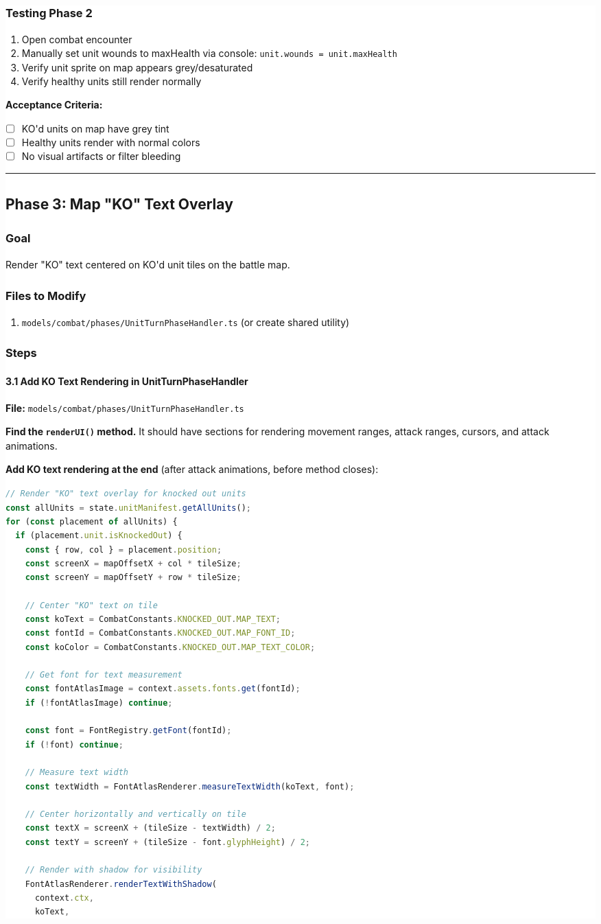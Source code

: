 ### Testing Phase 2
1. Open combat encounter
2. Manually set unit wounds to maxHealth via console: `unit.wounds = unit.maxHealth`
3. Verify unit sprite on map appears grey/desaturated
4. Verify healthy units still render normally

**Acceptance Criteria:**
- [ ] KO'd units on map have grey tint
- [ ] Healthy units render with normal colors
- [ ] No visual artifacts or filter bleeding

---

## Phase 3: Map "KO" Text Overlay

### Goal
Render "KO" text centered on KO'd unit tiles on the battle map.

### Files to Modify
1. `models/combat/phases/UnitTurnPhaseHandler.ts` (or create shared utility)

### Steps

#### 3.1 Add KO Text Rendering in UnitTurnPhaseHandler

**File:** `models/combat/phases/UnitTurnPhaseHandler.ts`

**Find the `renderUI()` method.** It should have sections for rendering movement ranges, attack ranges, cursors, and attack animations.

**Add KO text rendering at the end** (after attack animations, before method closes):

```typescript
// Render "KO" text overlay for knocked out units
const allUnits = state.unitManifest.getAllUnits();
for (const placement of allUnits) {
  if (placement.unit.isKnockedOut) {
    const { row, col } = placement.position;
    const screenX = mapOffsetX + col * tileSize;
    const screenY = mapOffsetY + row * tileSize;

    // Center "KO" text on tile
    const koText = CombatConstants.KNOCKED_OUT.MAP_TEXT;
    const fontId = CombatConstants.KNOCKED_OUT.MAP_FONT_ID;
    const koColor = CombatConstants.KNOCKED_OUT.MAP_TEXT_COLOR;

    // Get font for text measurement
    const fontAtlasImage = context.assets.fonts.get(fontId);
    if (!fontAtlasImage) continue;

    const font = FontRegistry.getFont(fontId);
    if (!font) continue;

    // Measure text width
    const textWidth = FontAtlasRenderer.measureTextWidth(koText, font);

    // Center horizontally and vertically on tile
    const textX = screenX + (tileSize - textWidth) / 2;
    const textY = screenY + (tileSize - font.glyphHeight) / 2;

    // Render with shadow for visibility
    FontAtlasRenderer.renderTextWithShadow(
      context.ctx,
      koText,
```